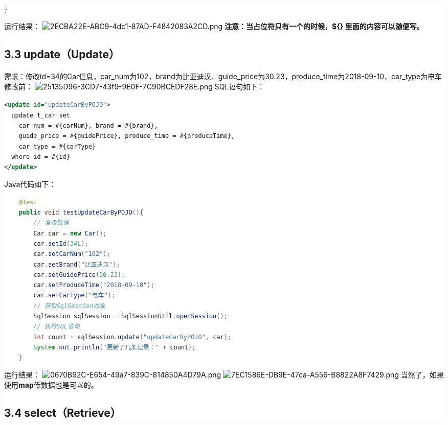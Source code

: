 ```java
}
```
运行结果：
![2ECBA22E-ABC9-4dc1-87AD-F4842083A2CD.png](https://cdn.nlark.com/yuque/0/2022/png/21376908/1659671944122-784bbd93-06dc-4faf-a18a-6beef6cf15b5.png#averageHue=%23332f2e&clientId=ua65e35c1-ae14-4&from=paste&height=228&id=u9ba38c62&originHeight=228&originWidth=1287&originalType=binary&ratio=1&rotation=0&showTitle=false&size=44537&status=done&style=none&taskId=uc25ecbf1-cea2-4719-9fba-2b8954b1650&title=&width=1287)
**注意：当占位符只有一个的时候，${} 里面的内容可以随便写。**



## 3.3 update（Update）

需求：修改id=34的Car信息，car_num为102，brand为比亚迪汉，guide_price为30.23，produce_time为2018-09-10，car_type为电车
修改前：
![25135D96-3CD7-43f9-9E0F-7C90BCEDF28E.png](https://cdn.nlark.com/yuque/0/2022/png/21376908/1659680723161-c7563b14-b4f7-4467-90b5-4dfca148ca83.png#averageHue=%23d7a964&clientId=ua65e35c1-ae14-4&from=paste&height=238&id=u63346d62&originHeight=238&originWidth=599&originalType=binary&ratio=1&rotation=0&showTitle=false&size=15600&status=done&style=none&taskId=ubd0db29a-16d4-4ec2-8990-3c666f90de5&title=&width=599)
SQL语句如下：
```xml
<update id="updateCarByPOJO">
  update t_car set 
    car_num = #{carNum}, brand = #{brand}, 
    guide_price = #{guidePrice}, produce_time = #{produceTime}, 
    car_type = #{carType} 
  where id = #{id}
</update>
```
Java代码如下：
```java
    @Test
    public void testUpdateCarByPOJO(){
        // 准备数据
        Car car = new Car();
        car.setId(34L);
        car.setCarNum("102");
        car.setBrand("比亚迪汉");
        car.setGuidePrice(30.23);
        car.setProduceTime("2018-09-10");
        car.setCarType("电车");
        // 获取SqlSession对象
        SqlSession sqlSession = SqlSessionUtil.openSession();
        // 执行SQL语句
        int count = sqlSession.update("updateCarByPOJO", car);
        System.out.println("更新了几条记录：" + count);
    }
```
运行结果：
![0670B92C-E654-49a7-839C-814850A4D79A.png](https://cdn.nlark.com/yuque/0/2022/png/21376908/1659681449799-48b44db3-d006-452c-8bd8-d088850c4394.png#averageHue=%23302f2e&clientId=ua65e35c1-ae14-4&from=paste&height=181&id=ub8471fdb&originHeight=181&originWidth=1638&originalType=binary&ratio=1&rotation=0&showTitle=false&size=37090&status=done&style=none&taskId=ua2b34e73-5ff6-4e81-b735-8bad85748c1&title=&width=1638)
![7EC1586E-DB9E-47ca-A556-B8822A8F7429.png](https://cdn.nlark.com/yuque/0/2022/png/21376908/1659681391738-02de5e94-8880-4754-b08a-0e807362ba3c.png#averageHue=%23d7ac67&clientId=ua65e35c1-ae14-4&from=paste&height=192&id=uc8685bbd&originHeight=192&originWidth=545&originalType=binary&ratio=1&rotation=0&showTitle=false&size=11408&status=done&style=none&taskId=ud923fb36-c275-4a94-af10-522a44df96f&title=&width=545)
当然了，如果使用**map**传数据也是可以的。



## 3.4 select（Retrieve）
